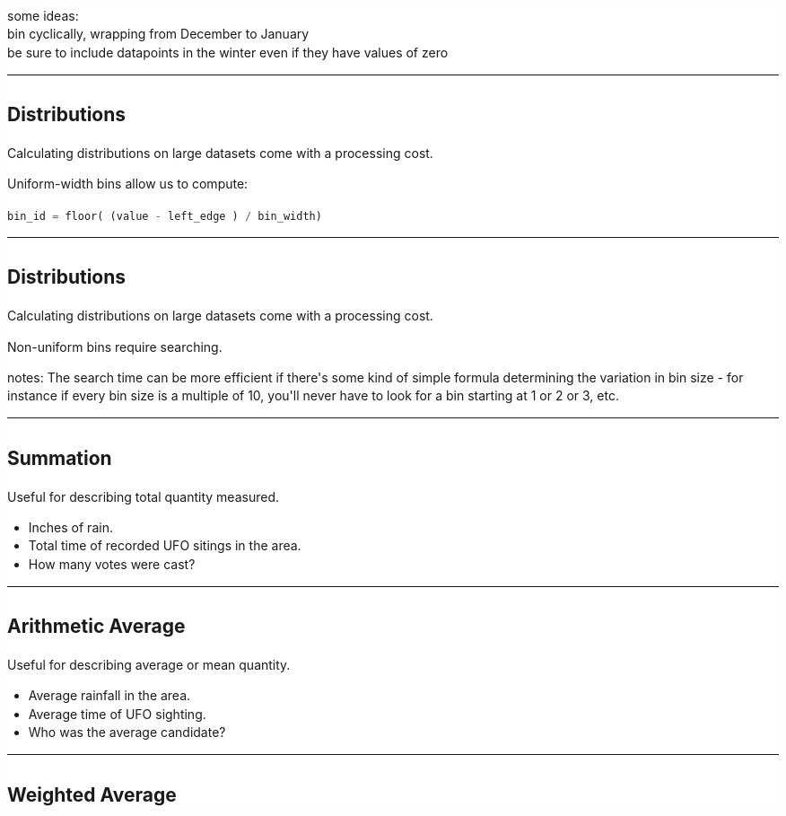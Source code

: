 some ideas: </br>
bin cyclically, wrapping from December to January</br>
be sure to include datapoints in the winter even if they have values of zero</br>

---

## Distributions

Calculating distributions on large datasets come with a processing cost.

Uniform-width bins allow us to compute:

```python
bin_id = floor( (value - left_edge ) / bin_width)
```



---

## Distributions

Calculating distributions on large datasets come with a processing cost.

Non-uniform bins require searching.



notes:
The search time can be more efficient if there's some kind of simple formula determining the variation in bin size - for instance if every bin size is a multiple of 10, you'll never have to look for a bin starting at 1 or 2 or 3, etc.

---

## Summation

Useful for describing total quantity measured.

 * Inches of rain.
 * Total time of recorded UFO sitings in the area.
 * How many votes were cast?

---

## Arithmetic Average

Useful for describing average or mean quantity.

* Average rainfall in the area.
* Average time of UFO sighting.
* Who was the average candidate?

---

## Weighted Average
